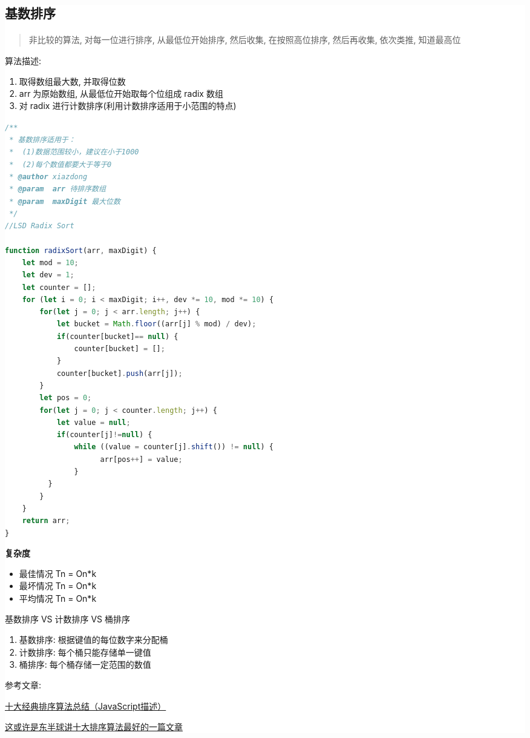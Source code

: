 ## 基数排序

>非比较的算法, 对每一位进行排序, 从最低位开始排序, 然后收集, 在按照高位排序, 然后再收集, 依次类推, 知道最高位

算法描述:

1. 取得数组最大数, 并取得位数
2. arr 为原始数组, 从最低位开始取每个位组成 radix 数组
3. 对 radix 进行计数排序(利用计数排序适用于小范围的特点)

```js
/**
 * 基数排序适用于：
 *  (1)数据范围较小，建议在小于1000
 *  (2)每个数值都要大于等于0
 * @author xiazdong
 * @param  arr 待排序数组
 * @param  maxDigit 最大位数
 */
//LSD Radix Sort

function radixSort(arr, maxDigit) {
    let mod = 10;
    let dev = 1;
    let counter = [];
    for (let i = 0; i < maxDigit; i++, dev *= 10, mod *= 10) {
        for(let j = 0; j < arr.length; j++) {
            let bucket = Math.floor((arr[j] % mod) / dev);
            if(counter[bucket]== null) {
                counter[bucket] = [];
            }
            counter[bucket].push(arr[j]);
        }
        let pos = 0;
        for(let j = 0; j < counter.length; j++) {
            let value = null;
            if(counter[j]!=null) {
                while ((value = counter[j].shift()) != null) {
                      arr[pos++] = value;
                }
          }
        }
    }
    return arr;
}
```

**复杂度**

- 最佳情况 Tn = On*k
- 最坏情况 Tn = On*k
- 平均情况 Tn = On*k

基数排序 VS 计数排序 VS 桶排序

1. 基数排序: 根据键值的每位数字来分配桶
2. 计数排序: 每个桶只能存储单一键值
3. 桶排序: 每个桶存储一定范围的数值

参考文章:

[十大经典排序算法总结（JavaScript描述）](https://juejin.im/post/57dcd394a22b9d00610c5ec8)

[这或许是东半球讲十大排序算法最好的一篇文章](https://juejin.im/post/5cff49e75188257a6b40de80#heading-25)